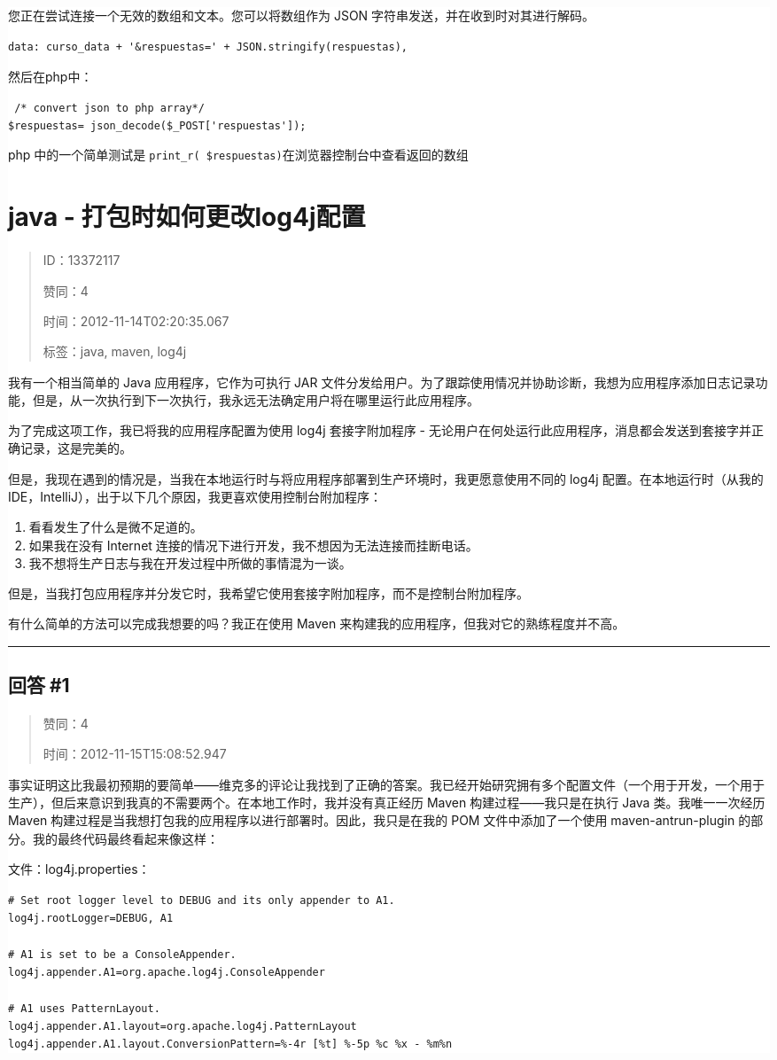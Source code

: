 您正在尝试连接一个无效的数组和文本。您可以将数组作为 JSON 字符串发送，并在收到时对其进行解码。

```
data: curso_data + '&respuestas=' + JSON.stringify(respuestas), 
```

然后在php中：

```
 /* convert json to php array*/
$respuestas= json_decode($_POST['respuestas']); 
```

php 中的一个简单测试是 `print_r( $respuestas)`在浏览器控制台中查看返回的数组

# java - 打包时如何更改log4j配置

> ID：13372117
> 
> 赞同：4
> 
> 时间：2012-11-14T02:20:35.067
> 
> 标签：java, maven, log4j

我有一个相当简单的 Java 应用程序，它作为可执行 JAR 文件分发给用户。为了跟踪使用情况并协助诊断，我想为应用程序添加日志记录功能，但是，从一次执行到下一次执行，我永远无法确定用户将在哪里运行此应用程序。

为了完成这项工作，我已将我的应用程序配置为使用 log4j 套接字附加程序 - 无论用户在何处运行此应用程序，消息都会发送到套接字并正确记录，这是完美的。

但是，我现在遇到的情况是，当我在本地运行时与将应用程序部署到生产环境时，我更愿意使用不同的 log4j 配置。在本地运行时（从我的 IDE，IntelliJ），出于以下几个原因，我更喜欢使用控制台附加程序：

1.  看看发生了什么是微不足道的。
2.  如果我在没有 Internet 连接的情况下进行开发，我不想因为无法连接而挂断电话。
3.  我不想将生产日志与我在开发过程中所做的事情混为一谈。

但是，当我打包应用程序并分发它时，我希望它使用套接字附加程序，而不是控制台附加程序。

有什么简单的方法可以完成我想要的吗？我正在使用 Maven 来构建我的应用程序，但我对它的熟练程度并不高。

* * *

## 回答 #1

> 赞同：4
> 
> 时间：2012-11-15T15:08:52.947

事实证明这比我最初预期的要简单——维克多的评论让我找到了正确的答案。我已经开始研究拥有多个配置文件（一个用于开发，一个用于生产），但后来意识到我真的不需要两个。在本地工作时，我并没有真正经历 Maven 构建过程——我只是在执行 Java 类。我唯一一次经历 Maven 构建过程是当我想打包我的应用程序以进行部署时。因此，我只是在我的 POM 文件中添加了一个使用 maven-antrun-plugin 的部分。我的最终代码最终看起来像这样：

文件：log4j.properties：

```
# Set root logger level to DEBUG and its only appender to A1.
log4j.rootLogger=DEBUG, A1

# A1 is set to be a ConsoleAppender.
log4j.appender.A1=org.apache.log4j.ConsoleAppender

# A1 uses PatternLayout.
log4j.appender.A1.layout=org.apache.log4j.PatternLayout
log4j.appender.A1.layout.ConversionPattern=%-4r [%t] %-5p %c %x - %m%n 
```
